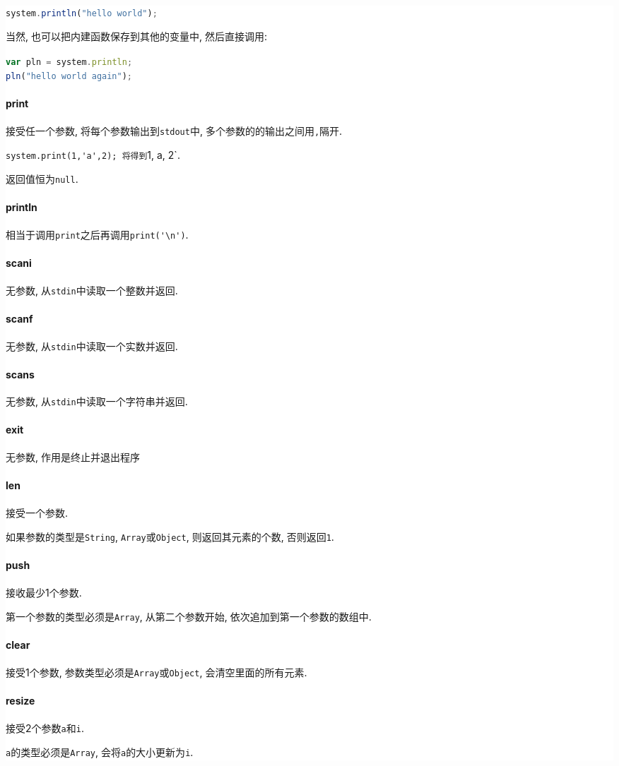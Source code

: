 ```javascript
system.println("hello world");
```

当然, 也可以把内建函数保存到其他的变量中, 然后直接调用:

```javascript
var pln = system.println;
pln("hello world again");
```

#### print

接受任一个参数, 将每个参数输出到`stdout`中, 多个参数的的输出之间用`,`隔开.

`system.print(1,'a',2); 将得到`1, a, 2`.

返回值恒为`null`.

#### println

相当于调用`print`之后再调用`print('\n')`.

#### scani

无参数, 从`stdin`中读取一个整数并返回.

#### scanf

无参数, 从`stdin`中读取一个实数并返回.

#### scans

无参数, 从`stdin`中读取一个字符串并返回.

#### exit

无参数, 作用是终止并退出程序

#### len

接受一个参数.

如果参数的类型是`String`, `Array`或`Object`, 则返回其元素的个数, 否则返回`1`.

#### push

接收最少1个参数.

第一个参数的类型必须是`Array`, 从第二个参数开始, 依次追加到第一个参数的数组中.

#### clear

接受1个参数, 参数类型必须是`Array`或`Object`, 会清空里面的所有元素.

#### resize

接受2个参数`a`和`i`.

`a`的类型必须是`Array`, 会将`a`的大小更新为`i`.
